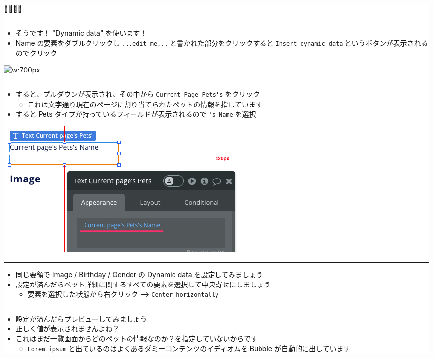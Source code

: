 :ghost::jack_o_lantern::ghost::jack_o_lantern:

---

- そうです！ "Dynamic data" を使います！
- Name の要素をダブルクリックし `...edit me...` と書かれた部分をクリックすると `Insert dynamic data` というボタンが表示されるのでクリック

![w:700px](images/2021-11-10-22-06-51.png)

---

- すると、プルダウンが表示され、その中から `Current Page Pets's` をクリック
  - これは文字通り現在のページに割り当てられたペットの情報を指しています
- すると Pets タイプが持っているフィールドが表示されるので `'s Name` を選択

![bg right h:300px](images/2023-11-02-01-58-34.png)

---

- 同じ要領で Image / Birthday / Gender の Dynamic data を設定してみましょう
- 設定が済んだらペット詳細に関するすべての要素を選択して中央寄せにしましょう
  - 要素を選択した状態から右クリック --> `Center horizontally`

---

- 設定が済んだらプレビューしてみましょう
- 正しく値が表示されませんよね？
- これはまだ一覧画面からどのペットの情報なのか？を指定していないからです
  - `Lorem ipsum` と出ているのはよくあるダミーコンテンツのイディオムを Bubble が自動的に出しています
